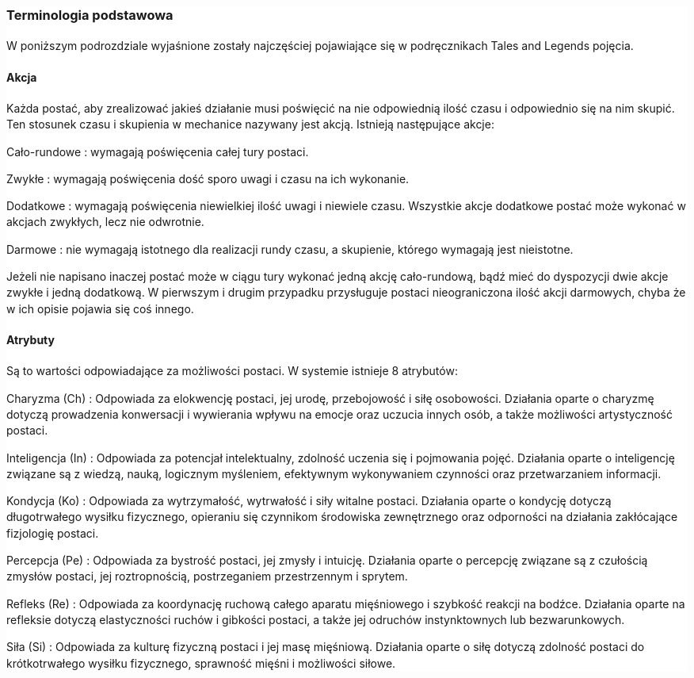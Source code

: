 ### Terminologia podstawowa

W poniższym podrozdziale wyjaśnione zostały najczęściej pojawiające się w podręcznikach Tales and Legends pojęcia.

#### Akcja

Każda postać, aby zrealizować jakieś działanie musi poświęcić na nie odpowiednią ilość czasu i odpowiednio się na nim skupić. Ten stosunek czasu i skupienia w mechanice nazywany jest akcją. Istnieją następujące akcje:

Cało-rundowe
: wymagają poświęcenia całej tury postaci.

Zwykłe
: wymagają poświęcenia dość sporo uwagi i czasu na ich wykonanie.

Dodatkowe
: wymagają poświęcenia niewielkiej ilość uwagi i niewiele czasu. Wszystkie akcje dodatkowe postać może wykonać w akcjach zwykłych, lecz nie odwrotnie.

Darmowe
: nie wymagają istotnego dla realizacji rundy czasu, a skupienie, którego wymagają jest nieistotne.

Jeżeli nie napisano inaczej postać może w ciągu tury wykonać jedną akcję cało-rundową, bądź mieć do dyspozycji dwie akcje zwykłe i jedną dodatkową. W pierwszym i drugim przypadku przysługuje postaci nieograniczona ilość akcji darmowych, chyba że w ich opisie pojawia się coś innego.

#### Atrybuty

Są to wartości odpowiadające za możliwości postaci. W systemie istnieje 8 atrybutów:

Charyzma (Ch)
: Odpowiada za elokwencję postaci, jej urodę, przebojowość i siłę osobowości. Działania oparte o charyzmę dotyczą prowadzenia konwersacji i wywierania wpływu na emocje oraz uczucia innych osób, a także możliwości artystyczność postaci.

Inteligencja (In)
: Odpowiada za potencjał intelektualny, zdolność uczenia się i pojmowania pojęć. Działania oparte o inteligencję związane są z wiedzą, nauką, logicznym myśleniem, efektywnym wykonywaniem czynności oraz przetwarzaniem informacji.

Kondycja (Ko)
: Odpowiada za wytrzymałość, wytrwałość i siły witalne postaci. Działania oparte o kondycję dotyczą długotrwałego wysiłku fizycznego, opieraniu się czynnikom środowiska zewnętrznego oraz odporności na działania zakłócające fizjologię postaci.

Percepcja (Pe)
: Odpowiada za bystrość postaci, jej zmysły i intuicję. Działania oparte o percepcję związane są z czułością zmysłów postaci, jej roztropnością, postrzeganiem przestrzennym i sprytem.

Refleks (Re)
: Odpowiada za koordynację ruchową całego aparatu mięśniowego i szybkość reakcji na bodźce. Działania oparte na refleksie dotyczą elastyczności ruchów i gibkości postaci, a także jej odruchów instynktownych lub bezwarunkowych.

Siła (Si)
: Odpowiada za kulturę fizyczną postaci i jej masę mięśniową. Działania oparte o siłę dotyczą zdolność postaci do krótkotrwałego wysiłku fizycznego, sprawność mięśni i możliwości siłowe.
